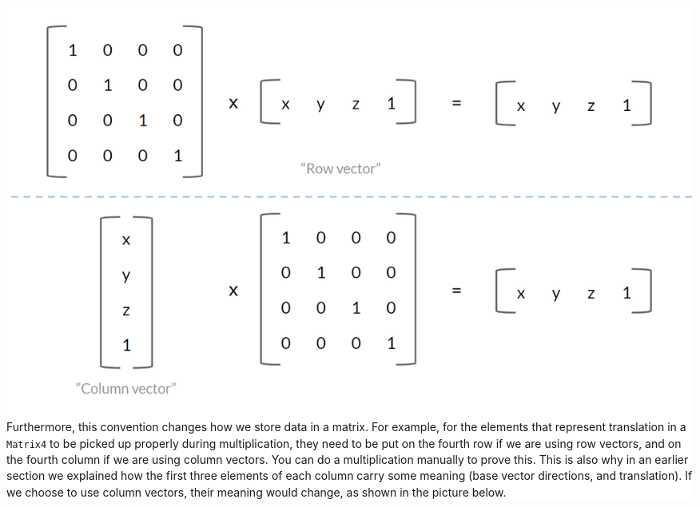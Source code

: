 ![Column/Row Vector](../images/blogs/week-6/col_row_vector.png)

Furthermore, this convention changes how we store data in a matrix. For example, for the elements that represent translation in a `Matrix4` to be picked up properly during multiplication, they need to be put on the fourth row if we are using row vectors, and on the fourth column if we are using column vectors. You can do a multiplication manually to prove this. This is also why in an earlier section we explained how the first three elements of each column carry some meaning (base vector directions, and translation). If we choose to use column vectors, their meaning would change, as shown in the picture below.
